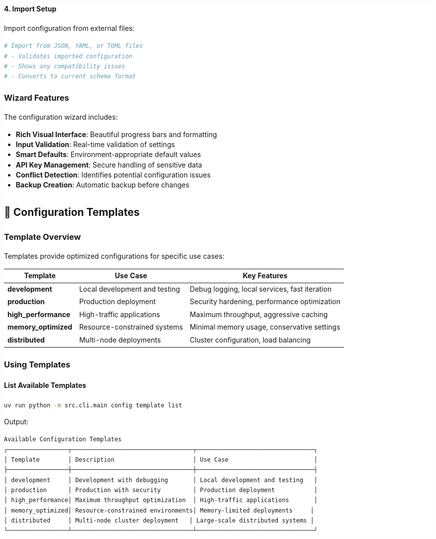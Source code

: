 #### 4. Import Setup

Import configuration from external files:

```bash
# Import from JSON, YAML, or TOML files
# - Validates imported configuration
# - Shows any compatibility issues
# - Converts to current schema format
```

### Wizard Features

The configuration wizard includes:

- **Rich Visual Interface**: Beautiful progress bars and formatting
- **Input Validation**: Real-time validation of settings
- **Smart Defaults**: Environment-appropriate default values
- **API Key Management**: Secure handling of sensitive data
- **Conflict Detection**: Identifies potential configuration issues
- **Backup Creation**: Automatic backup before changes

## 🎨 Configuration Templates

### Template Overview

Templates provide optimized configurations for specific use cases:

| Template             | Use Case                      | Key Features                                  |
| -------------------- | ----------------------------- | --------------------------------------------- |
| **development**      | Local development and testing | Debug logging, local services, fast iteration |
| **production**       | Production deployment         | Security hardening, performance optimization  |
| **high_performance** | High-traffic applications     | Maximum throughput, aggressive caching        |
| **memory_optimized** | Resource-constrained systems  | Minimal memory usage, conservative settings   |
| **distributed**      | Multi-node deployments        | Cluster configuration, load balancing         |

### Using Templates

#### List Available Templates

```bash
uv run python -m src.cli.main config template list
```

Output:

```
Available Configuration Templates
┌─────────────────┬──────────────────────────────────┬─────────────────────────────────┐
│ Template        │ Description                      │ Use Case                        │
├─────────────────┼──────────────────────────────────┼─────────────────────────────────┤
│ development     │ Development with debugging       │ Local development and testing   │
│ production      │ Production with security         │ Production deployment           │
│ high_performance│ Maximum throughput optimization  │ High-traffic applications       │
│ memory_optimized│ Resource-constrained environments│ Memory-limited deployments     │
│ distributed     │ Multi-node cluster deployment   │ Large-scale distributed systems │
└─────────────────┴──────────────────────────────────┴─────────────────────────────────┘
```
